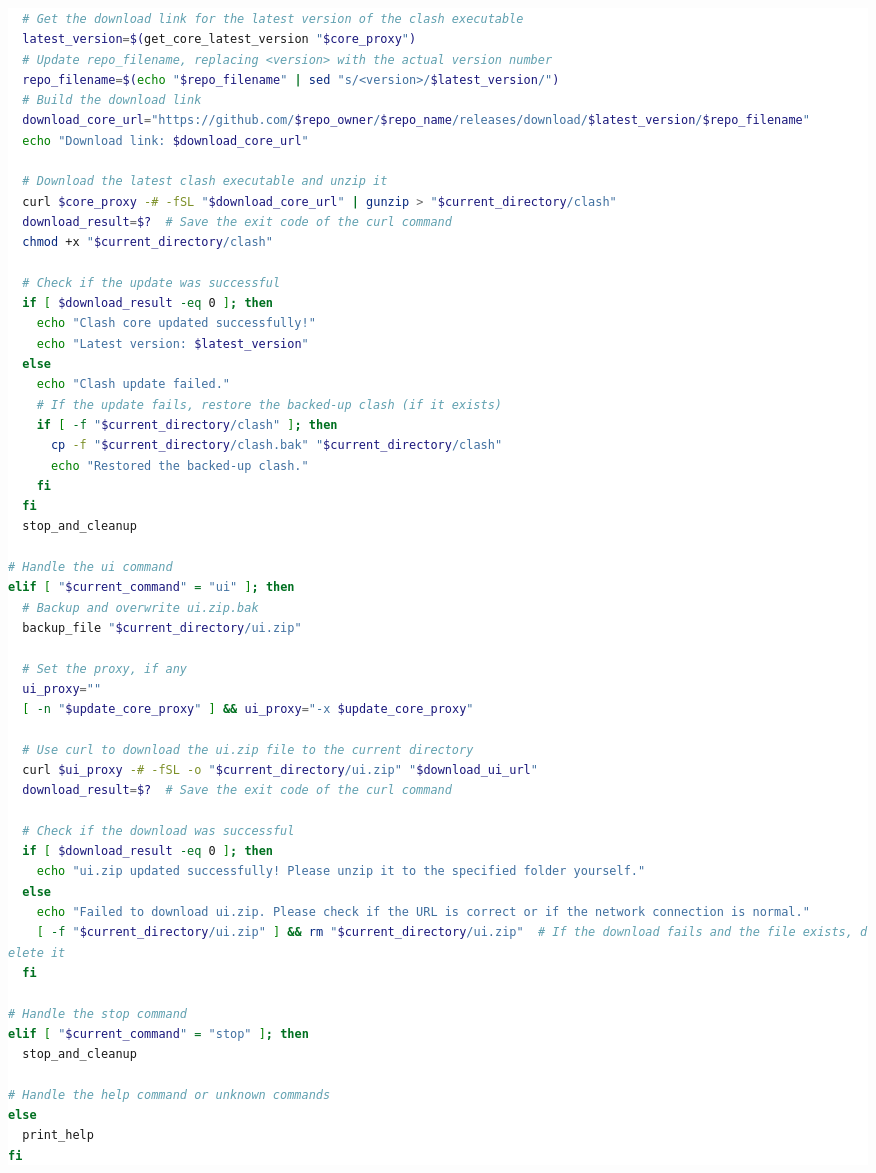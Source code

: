 ```bash
  # Get the download link for the latest version of the clash executable
  latest_version=$(get_core_latest_version "$core_proxy")
  # Update repo_filename, replacing <version> with the actual version number
  repo_filename=$(echo "$repo_filename" | sed "s/<version>/$latest_version/")
  # Build the download link
  download_core_url="https://github.com/$repo_owner/$repo_name/releases/download/$latest_version/$repo_filename"
  echo "Download link: $download_core_url"

  # Download the latest clash executable and unzip it
  curl $core_proxy -# -fSL "$download_core_url" | gunzip > "$current_directory/clash"
  download_result=$?  # Save the exit code of the curl command
  chmod +x "$current_directory/clash"

  # Check if the update was successful
  if [ $download_result -eq 0 ]; then
    echo "Clash core updated successfully!"
    echo "Latest version: $latest_version"
  else
    echo "Clash update failed."
    # If the update fails, restore the backed-up clash (if it exists)
    if [ -f "$current_directory/clash" ]; then
      cp -f "$current_directory/clash.bak" "$current_directory/clash"
      echo "Restored the backed-up clash."
    fi
  fi
  stop_and_cleanup

# Handle the ui command
elif [ "$current_command" = "ui" ]; then
  # Backup and overwrite ui.zip.bak
  backup_file "$current_directory/ui.zip"

  # Set the proxy, if any
  ui_proxy=""
  [ -n "$update_core_proxy" ] && ui_proxy="-x $update_core_proxy"

  # Use curl to download the ui.zip file to the current directory
  curl $ui_proxy -# -fSL -o "$current_directory/ui.zip" "$download_ui_url"
  download_result=$?  # Save the exit code of the curl command

  # Check if the download was successful
  if [ $download_result -eq 0 ]; then
    echo "ui.zip updated successfully! Please unzip it to the specified folder yourself."
  else
    echo "Failed to download ui.zip. Please check if the URL is correct or if the network connection is normal."
    [ -f "$current_directory/ui.zip" ] && rm "$current_directory/ui.zip"  # If the download fails and the file exists, delete it
  fi  

# Handle the stop command
elif [ "$current_command" = "stop" ]; then
  stop_and_cleanup

# Handle the help command or unknown commands
else
  print_help
fi
```